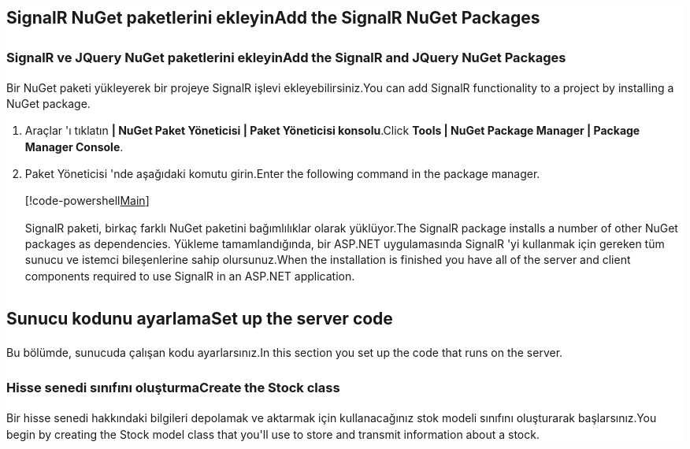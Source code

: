 ## <a name="add-the-signalr-nuget-packages"></a><span data-ttu-id="c8a89-143">SignalR NuGet paketlerini ekleyin</span><span class="sxs-lookup"><span data-stu-id="c8a89-143">Add the SignalR NuGet Packages</span></span>

### <a name="add-the-signalr-and-jquery-nuget-packages"></a><span data-ttu-id="c8a89-144">SignalR ve JQuery NuGet paketlerini ekleyin</span><span class="sxs-lookup"><span data-stu-id="c8a89-144">Add the SignalR and JQuery NuGet Packages</span></span>

<span data-ttu-id="c8a89-145">Bir NuGet paketi yükleyerek bir projeye SignalR işlevi ekleyebilirsiniz.</span><span class="sxs-lookup"><span data-stu-id="c8a89-145">You can add SignalR functionality to a project by installing a NuGet package.</span></span>

1. <span data-ttu-id="c8a89-146">Araçlar 'ı tıklatın **| NuGet Paket Yöneticisi | Paket Yöneticisi konsolu**.</span><span class="sxs-lookup"><span data-stu-id="c8a89-146">Click **Tools | NuGet Package Manager | Package Manager Console**.</span></span>
2. <span data-ttu-id="c8a89-147">Paket Yöneticisi 'nde aşağıdaki komutu girin.</span><span class="sxs-lookup"><span data-stu-id="c8a89-147">Enter the following command in the package manager.</span></span>

    [!code-powershell[Main](tutorial-server-broadcast-with-aspnet-signalr/samples/sample1.ps1)]

    <span data-ttu-id="c8a89-148">SignalR paketi, birkaç farklı NuGet paketini bağımlılıklar olarak yüklüyor.</span><span class="sxs-lookup"><span data-stu-id="c8a89-148">The SignalR package installs a number of other NuGet packages as dependencies.</span></span> <span data-ttu-id="c8a89-149">Yükleme tamamlandığında, bir ASP.NET uygulamasında SignalR 'yi kullanmak için gereken tüm sunucu ve istemci bileşenlerine sahip olursunuz.</span><span class="sxs-lookup"><span data-stu-id="c8a89-149">When the installation is finished you have all of the server and client components required to use SignalR in an ASP.NET application.</span></span>

<a id="server"></a>

## <a name="set-up-the-server-code"></a><span data-ttu-id="c8a89-150">Sunucu kodunu ayarlama</span><span class="sxs-lookup"><span data-stu-id="c8a89-150">Set up the server code</span></span>

<span data-ttu-id="c8a89-151">Bu bölümde, sunucuda çalışan kodu ayarlarsınız.</span><span class="sxs-lookup"><span data-stu-id="c8a89-151">In this section you set up the code that runs on the server.</span></span>

### <a name="create-the-stock-class"></a><span data-ttu-id="c8a89-152">Hisse senedi sınıfını oluşturma</span><span class="sxs-lookup"><span data-stu-id="c8a89-152">Create the Stock class</span></span>

<span data-ttu-id="c8a89-153">Bir hisse senedi hakkındaki bilgileri depolamak ve aktarmak için kullanacağınız stok modeli sınıfını oluşturarak başlarsınız.</span><span class="sxs-lookup"><span data-stu-id="c8a89-153">You begin by creating the Stock model class that you'll use to store and transmit information about a stock.</span></span>
